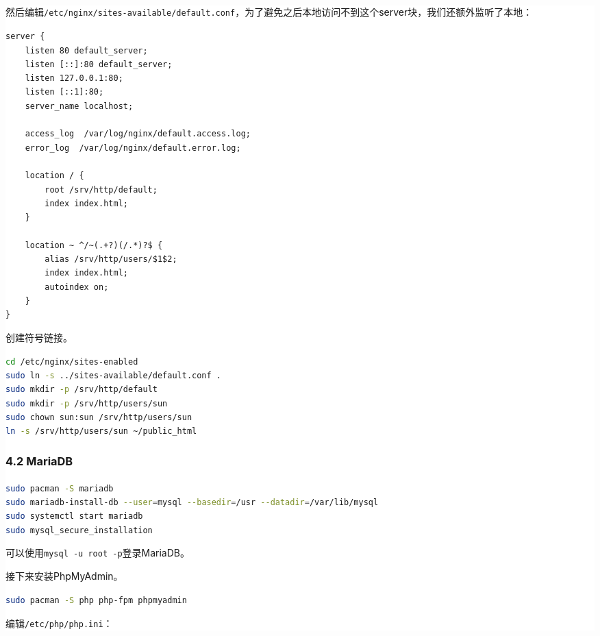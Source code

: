 然后编辑`/etc/nginx/sites-available/default.conf`，为了避免之后本地访问不到这个server块，我们还额外监听了本地：

```text
server {
    listen 80 default_server;
    listen [::]:80 default_server;
    listen 127.0.0.1:80;
    listen [::1]:80;
    server_name localhost;

    access_log  /var/log/nginx/default.access.log;
    error_log  /var/log/nginx/default.error.log;

    location / {
        root /srv/http/default;
        index index.html;
    }

    location ~ ^/~(.+?)(/.*)?$ {
        alias /srv/http/users/$1$2;
        index index.html;
        autoindex on;
    }
}
```

创建符号链接。

```bash
cd /etc/nginx/sites-enabled
sudo ln -s ../sites-available/default.conf .
sudo mkdir -p /srv/http/default
sudo mkdir -p /srv/http/users/sun
sudo chown sun:sun /srv/http/users/sun
ln -s /srv/http/users/sun ~/public_html
```

### 4.2 MariaDB

```bash
sudo pacman -S mariadb
sudo mariadb-install-db --user=mysql --basedir=/usr --datadir=/var/lib/mysql
sudo systemctl start mariadb
sudo mysql_secure_installation
```

可以使用`mysql -u root -p`登录MariaDB。

接下来安装PhpMyAdmin。

```bash
sudo pacman -S php php-fpm phpmyadmin
```

编辑`/etc/php/php.ini`：
